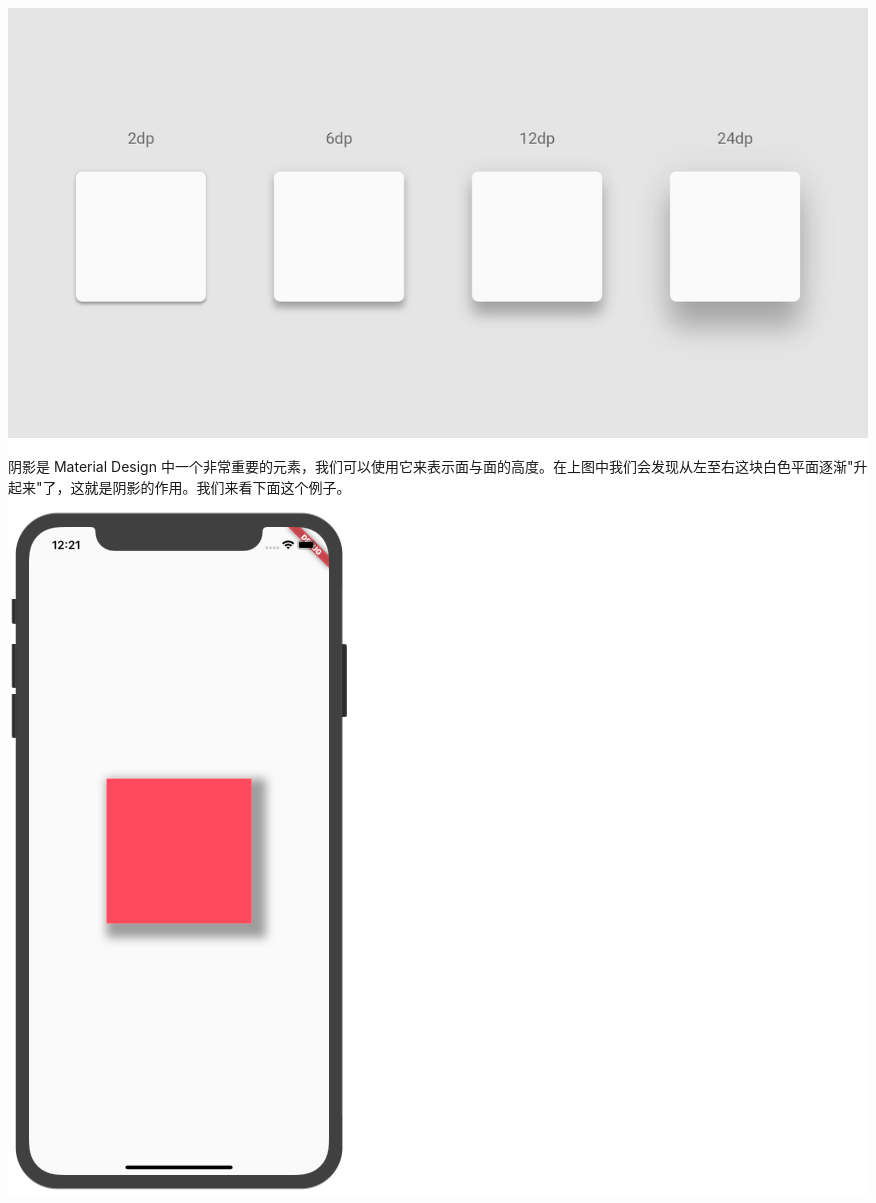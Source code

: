![shadow](./pic/shadow.png)

阴影是 Material Design 中一个非常重要的元素，我们可以使用它来表示面与面的高度。在上图中我们会发现从左至右这块白色平面逐渐"升起来"了，这就是阴影的作用。我们来看下面这个例子。

![box_shadow](./pic/box_shadow.png)
